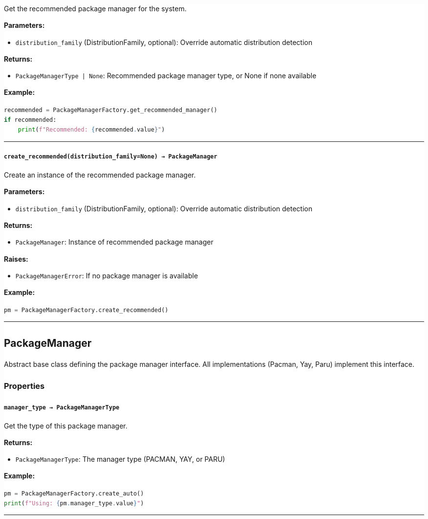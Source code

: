 Get the recommended package manager for the system.

**Parameters:**
- `distribution_family` (DistributionFamily, optional): Override automatic distribution detection

**Returns:**
- `PackageManagerType | None`: Recommended package manager type, or None if none available

**Example:**
```python
recommended = PackageManagerFactory.get_recommended_manager()
if recommended:
    print(f"Recommended: {recommended.value}")
```

---

#### `create_recommended(distribution_family=None) → PackageManager`

Create an instance of the recommended package manager.

**Parameters:**
- `distribution_family` (DistributionFamily, optional): Override automatic distribution detection

**Returns:**
- `PackageManager`: Instance of recommended package manager

**Raises:**
- `PackageManagerError`: If no package manager is available

**Example:**
```python
pm = PackageManagerFactory.create_recommended()
```

---

## PackageManager

Abstract base class defining the package manager interface. All implementations (Pacman, Yay, Paru) implement this interface.

### Properties

#### `manager_type → PackageManagerType`

Get the type of this package manager.

**Returns:**
- `PackageManagerType`: The manager type (PACMAN, YAY, or PARU)

**Example:**
```python
pm = PackageManagerFactory.create_auto()
print(f"Using: {pm.manager_type.value}")
```

---